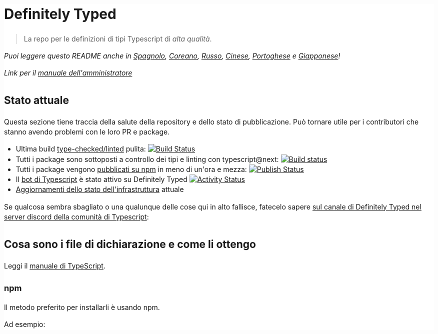 # Definitely Typed

> La repo per le definizioni di tipi Typescript di _alta qualità_.

_Puoi leggere questo README anche in [Spagnolo](https://github.com/DefinitelyTyped/DefinitelyTyped/blob/master/README.es.md), [Coreano](https://github.com/DefinitelyTyped/DefinitelyTyped/blob/master/README.ko.md), [Russo](https://github.com/DefinitelyTyped/DefinitelyTyped/blob/master/README.ru.md), [Cinese](https://github.com/DefinitelyTyped/DefinitelyTyped/blob/master/README.zh-Hans.md), [Portoghese](https://github.com/DefinitelyTyped/DefinitelyTyped/blob/master/README.pt.md) e [Giapponese](https://github.com/DefinitelyTyped/DefinitelyTyped/blob/master/README.ja.md)!_

_Link per il [manuale dell'amministratore](./docs/admin.md)_

## Stato attuale

Questa sezione tiene traccia della salute della repository e dello stato di pubblicazione.
Può tornare utile per i contributori che stanno avendo problemi con le loro PR e package.

-   Ultima build [type-checked/linted](https://github.com/microsoft/DefinitelyTyped-tools/tree/master/packages/dtslint) pulita: [![Build Status](https://dev.azure.com/definitelytyped/DefinitelyTyped/_apis/build/status/DefinitelyTyped.DefinitelyTyped?branchName=master)](https://dev.azure.com/definitelytyped/DefinitelyTyped/_build/latest?definitionId=1&branchName=master)
-   Tutti i package sono sottoposti a controllo dei tipi e linting con typescript@next: [![Build status](https://dev.azure.com/definitelytyped/DefinitelyTyped/_apis/build/status/Nightly%20dtslint)](https://dev.azure.com/definitelytyped/DefinitelyTyped/_build/latest?definitionId=8)
-   Tutti i package vengono [pubblicati su npm](https://github.com/microsoft/DefinitelyTyped-tools/tree/master/packages/publisher) in meno di un'ora e mezza: [![Publish Status](https://dev.azure.com/definitelytyped/DefinitelyTyped/_apis/build/status/DefinitelyTyped.types-publisher-watchdog?branchName=master)](https://dev.azure.com/definitelytyped/DefinitelyTyped/_build/latest?definitionId=5&branchName=master)
-   Il [bot di Typescript](https://github.com/typescript-bot) è stato attivo su Definitely Typed [![Activity Status](https://dev.azure.com/definitelytyped/DefinitelyTyped/_apis/build/status/DefinitelyTyped.typescript-bot-watchdog?branchName=master)](https://dev.azure.com/definitelytyped/DefinitelyTyped/_build/latest?definitionId=6&branchName=master)
-   [Aggiornamenti dello stato dell'infrastruttura](https://github.com/DefinitelyTyped/DefinitelyTyped/issues/44317) attuale

Se qualcosa sembra sbagliato o una qualunque delle cose qui in alto fallisce, fatecelo sapere [sul canale di Definitely Typed nel server discord della comunità di Typescript](https://discord.gg/typescript):

## Cosa sono i file di dichiarazione e come li ottengo

Leggi il [manuale di TypeScript](https://www.typescriptlang.org/docs/handbook/declaration-files/introduction.html).

### npm

Il metodo preferito per installarli è usando npm.

Ad esempio:
